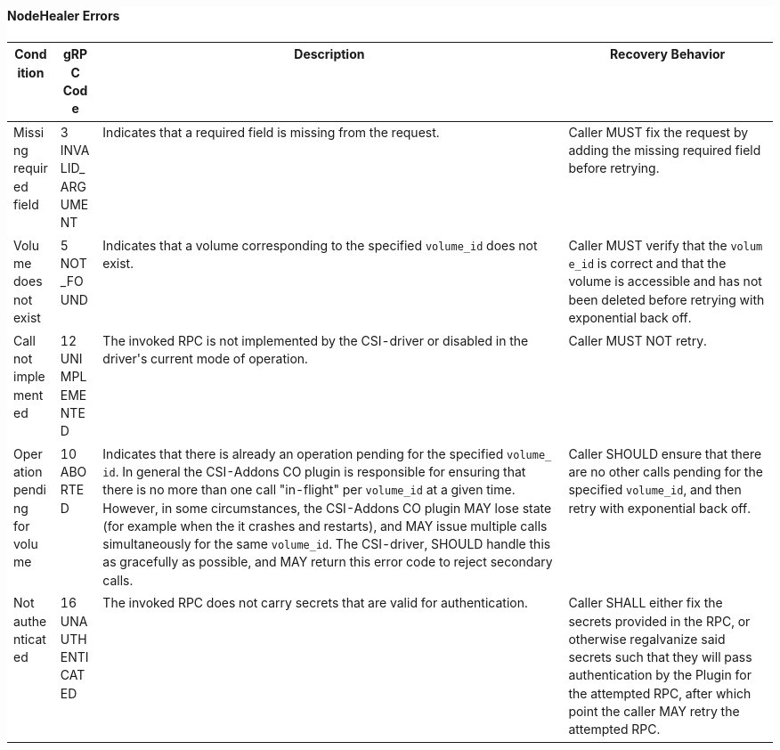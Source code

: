 #### NodeHealer Errors

| Condition                    | gRPC Code          | Description                                                                                                                                                                                                                                                                                                                                                                                                                                                                                                                                                | Recovery Behavior                                                                                                                                                                                                                     |
| ---------------------------- | ------------------ | ---------------------------------------------------------------------------------------------------------------------------------------------------------------------------------------------------------------------------------------------------------------------------------------------------------------------------------------------------------------------------------------------------------------------------------------------------------------------------------------------------------------------------------------------------------- | ------------------------------------------------------------------------------------------------------------------------------------------------------------------------------------------------------------------------------------- |
| Missing required field       | 3 INVALID_ARGUMENT | Indicates that a required field is missing from the request.                                                                                                                                                                                                                                                                                                                                                                                                                                                                                               | Caller MUST fix the request by adding the missing required field before retrying.                                                                                                                                                     |
| Volume does not exist        | 5 NOT_FOUND        | Indicates that a volume corresponding to the specified `volume_id` does not exist.                                                                                                                                                                                                                                                                                                                                                                                                                                                                         | Caller MUST verify that the `volume_id` is correct and that the volume is accessible and has not been deleted before retrying with exponential back off.                                                                              |
| Call not implemented         | 12 UNIMPLEMENTED   | The invoked RPC is not implemented by the CSI-driver or disabled in the driver's current mode of operation.                                                                                                                                                                                                                                                                                                                                                                                                                                                | Caller MUST NOT retry.                                                                                                                                                                                                                |
| Operation pending for volume | 10 ABORTED         | Indicates that there is already an operation pending for the specified `volume_id`. In general the CSI-Addons CO plugin is responsible for ensuring that there is no more than one call "in-flight" per `volume_id` at a given time. However, in some circumstances, the CSI-Addons CO plugin MAY lose state (for example when the it crashes and restarts), and MAY issue multiple calls simultaneously for the same `volume_id`. The CSI-driver, SHOULD handle this as gracefully as possible, and MAY return this error code to reject secondary calls. | Caller SHOULD ensure that there are no other calls pending for the specified `volume_id`, and then retry with exponential back off.                                                                                                   |
| Not authenticated            | 16 UNAUTHENTICATED | The invoked RPC does not carry secrets that are valid for authentication.                                                                                                                                                                                                                                                                                                                                                                                                                                                                                  | Caller SHALL either fix the secrets provided in the RPC, or otherwise regalvanize said secrets such that they will pass authentication by the Plugin for the attempted RPC, after which point the caller MAY retry the attempted RPC. |
